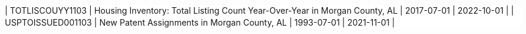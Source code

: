 | TOTLISCOUYY1103           | Housing Inventory: Total Listing Count Year-Over-Year in Morgan County, AL                                                                                                 | 2017-07-01          | 2022-10-01        |
| USPTOISSUED001103         | New Patent Assignments in Morgan County, AL                                                                                                                                | 1993-07-01          | 2021-11-01        |